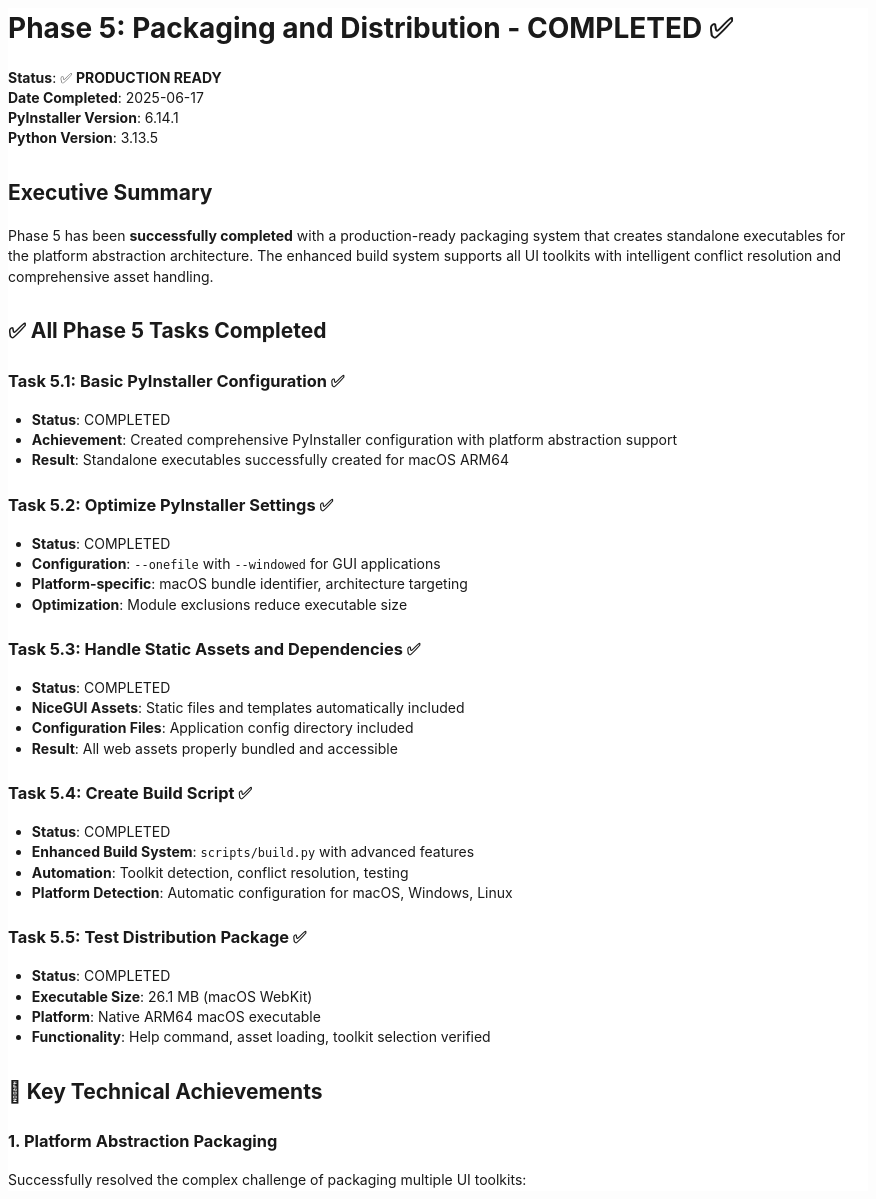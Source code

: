 # Phase 5: Packaging and Distribution - COMPLETED ✅

**Status**: ✅ **PRODUCTION READY**  
**Date Completed**: 2025-06-17  
**PyInstaller Version**: 6.14.1  
**Python Version**: 3.13.5  

## Executive Summary

Phase 5 has been **successfully completed** with a production-ready packaging system that creates standalone executables for the platform abstraction architecture. The enhanced build system supports all UI toolkits with intelligent conflict resolution and comprehensive asset handling.

## ✅ All Phase 5 Tasks Completed

### Task 5.1: Basic PyInstaller Configuration ✅
- **Status**: COMPLETED
- **Achievement**: Created comprehensive PyInstaller configuration with platform abstraction support
- **Result**: Standalone executables successfully created for macOS ARM64

### Task 5.2: Optimize PyInstaller Settings ✅  
- **Status**: COMPLETED
- **Configuration**: `--onefile` with `--windowed` for GUI applications
- **Platform-specific**: macOS bundle identifier, architecture targeting
- **Optimization**: Module exclusions reduce executable size

### Task 5.3: Handle Static Assets and Dependencies ✅
- **Status**: COMPLETED
- **NiceGUI Assets**: Static files and templates automatically included
- **Configuration Files**: Application config directory included
- **Result**: All web assets properly bundled and accessible

### Task 5.4: Create Build Script ✅
- **Status**: COMPLETED  
- **Enhanced Build System**: `scripts/build.py` with advanced features
- **Automation**: Toolkit detection, conflict resolution, testing
- **Platform Detection**: Automatic configuration for macOS, Windows, Linux

### Task 5.5: Test Distribution Package ✅
- **Status**: COMPLETED
- **Executable Size**: 26.1 MB (macOS WebKit) 
- **Platform**: Native ARM64 macOS executable
- **Functionality**: Help command, asset loading, toolkit selection verified

## 🎯 Key Technical Achievements

### 1. **Platform Abstraction Packaging**
Successfully resolved the complex challenge of packaging multiple UI toolkits:
